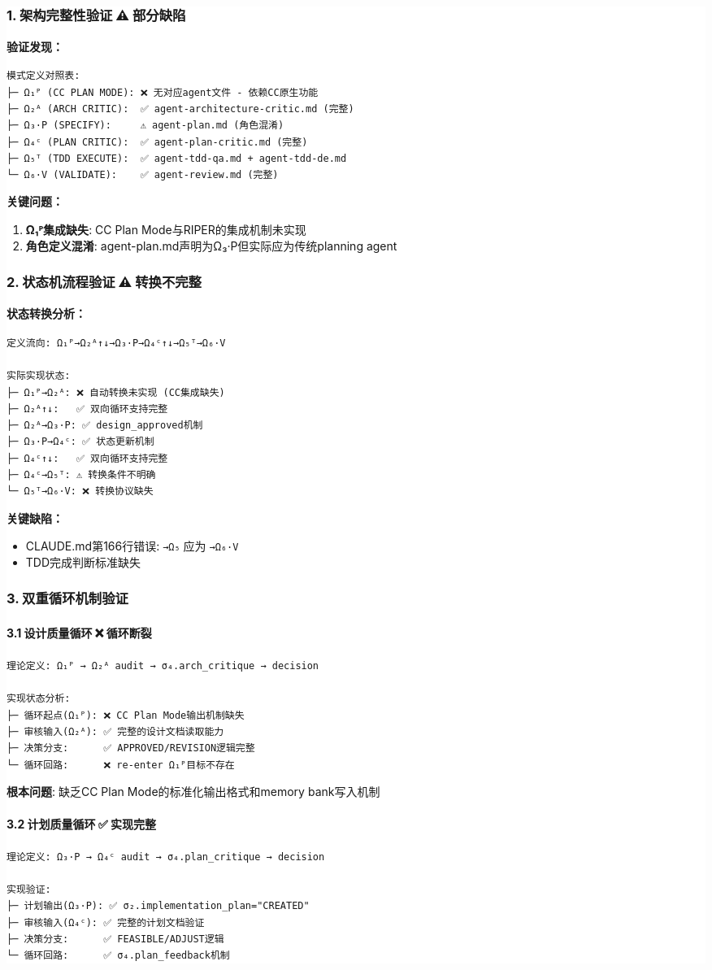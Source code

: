### 1. 架构完整性验证 ⚠️ 部分缺陷

**验证发现：**
```
模式定义对照表:
├─ Ω₁ᴾ (CC PLAN MODE): ❌ 无对应agent文件 - 依赖CC原生功能
├─ Ω₂ᴬ (ARCH CRITIC):  ✅ agent-architecture-critic.md (完整)
├─ Ω₃·P (SPECIFY):     ⚠️ agent-plan.md (角色混淆)  
├─ Ω₄ᶜ (PLAN CRITIC):  ✅ agent-plan-critic.md (完整)
├─ Ω₅ᵀ (TDD EXECUTE):  ✅ agent-tdd-qa.md + agent-tdd-de.md
└─ Ω₆·V (VALIDATE):    ✅ agent-review.md (完整)
```

**关键问题：**
1. **Ω₁ᴾ集成缺失**: CC Plan Mode与RIPER的集成机制未实现
2. **角色定义混淆**: agent-plan.md声明为Ω₃·P但实际应为传统planning agent

### 2. 状态机流程验证 ⚠️ 转换不完整

**状态转换分析：**
```
定义流向: Ω₁ᴾ→Ω₂ᴬ↑↓→Ω₃·P→Ω₄ᶜ↑↓→Ω₅ᵀ→Ω₆·V

实际实现状态:
├─ Ω₁ᴾ→Ω₂ᴬ: ❌ 自动转换未实现 (CC集成缺失)
├─ Ω₂ᴬ↑↓:   ✅ 双向循环支持完整
├─ Ω₂ᴬ→Ω₃·P: ✅ design_approved机制
├─ Ω₃·P→Ω₄ᶜ: ✅ 状态更新机制
├─ Ω₄ᶜ↑↓:   ✅ 双向循环支持完整  
├─ Ω₄ᶜ→Ω₅ᵀ: ⚠️ 转换条件不明确
└─ Ω₅ᵀ→Ω₆·V: ❌ 转换协议缺失
```

**关键缺陷：**
- CLAUDE.md第166行错误: `→Ω₅` 应为 `→Ω₆·V`
- TDD完成判断标准缺失

### 3. 双重循环机制验证

#### 3.1 设计质量循环 ❌ 循环断裂
```
理论定义: Ω₁ᴾ → Ω₂ᴬ audit → σ₄.arch_critique → decision

实现状态分析:
├─ 循环起点(Ω₁ᴾ): ❌ CC Plan Mode输出机制缺失
├─ 审核输入(Ω₂ᴬ): ✅ 完整的设计文档读取能力
├─ 决策分支:      ✅ APPROVED/REVISION逻辑完整
└─ 循环回路:      ❌ re-enter Ω₁ᴾ目标不存在
```

**根本问题**: 缺乏CC Plan Mode的标准化输出格式和memory bank写入机制

#### 3.2 计划质量循环 ✅ 实现完整
```
理论定义: Ω₃·P → Ω₄ᶜ audit → σ₄.plan_critique → decision

实现验证:
├─ 计划输出(Ω₃·P): ✅ σ₂.implementation_plan="CREATED"
├─ 审核输入(Ω₄ᶜ): ✅ 完整的计划文档验证
├─ 决策分支:      ✅ FEASIBLE/ADJUST逻辑
└─ 循环回路:      ✅ σ₄.plan_feedback机制
```
